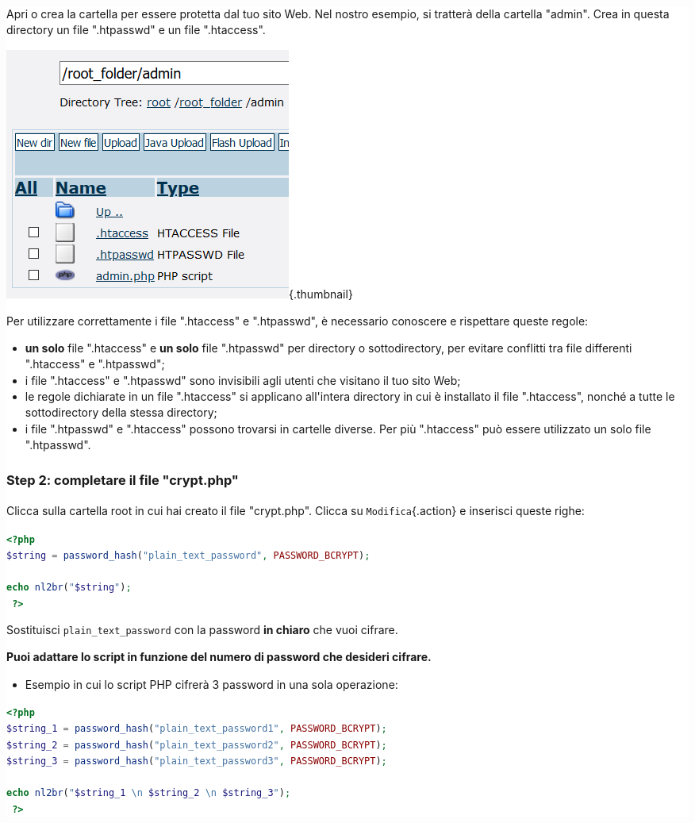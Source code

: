 Apri o crea la cartella per essere protetta dal tuo sito Web. Nel nostro esempio, si tratterà della cartella "admin". Crea in questa directory un file ".htpasswd" e un file ".htaccess".

![admin-folder](images/admin-folder.png){.thumbnail}

Per utilizzare correttamente i file ".htaccess" e ".htpasswd", è necessario conoscere e rispettare queste regole: 

- **un solo** file ".htaccess" e **un solo** file ".htpasswd" per directory o sottodirectory, per evitare conflitti tra file differenti ".htaccess" e ".htpasswd";
- i file ".htaccess" e ".htpasswd" sono invisibili agli utenti che visitano il tuo sito Web;
- le regole dichiarate in un file ".htaccess" si applicano all'intera directory in cui è installato il file ".htaccess", nonché a tutte le sottodirectory della stessa directory;
- i file ".htpasswd" e ".htaccess" possono trovarsi in cartelle diverse. Per più ".htaccess" può essere utilizzato un solo file ".htpasswd".

### Step 2: completare il file "crypt.php"

Clicca sulla cartella root in cui hai creato il file "crypt.php". Clicca su `Modifica`{.action} e inserisci queste righe:

```php
<?php
$string = password_hash("plain_text_password", PASSWORD_BCRYPT);

echo nl2br("$string");
 ?>
```

Sostituisci `plain_text_password` con la password **in chiaro** che vuoi cifrare.

**Puoi adattare lo script in funzione del numero di password che desideri cifrare.**

- Esempio in cui lo script PHP cifrerà 3 password in una sola operazione:

```php
<?php
$string_1 = password_hash("plain_text_password1", PASSWORD_BCRYPT);
$string_2 = password_hash("plain_text_password2", PASSWORD_BCRYPT);
$string_3 = password_hash("plain_text_password3", PASSWORD_BCRYPT);

echo nl2br("$string_1 \n $string_2 \n $string_3");
 ?>
```
